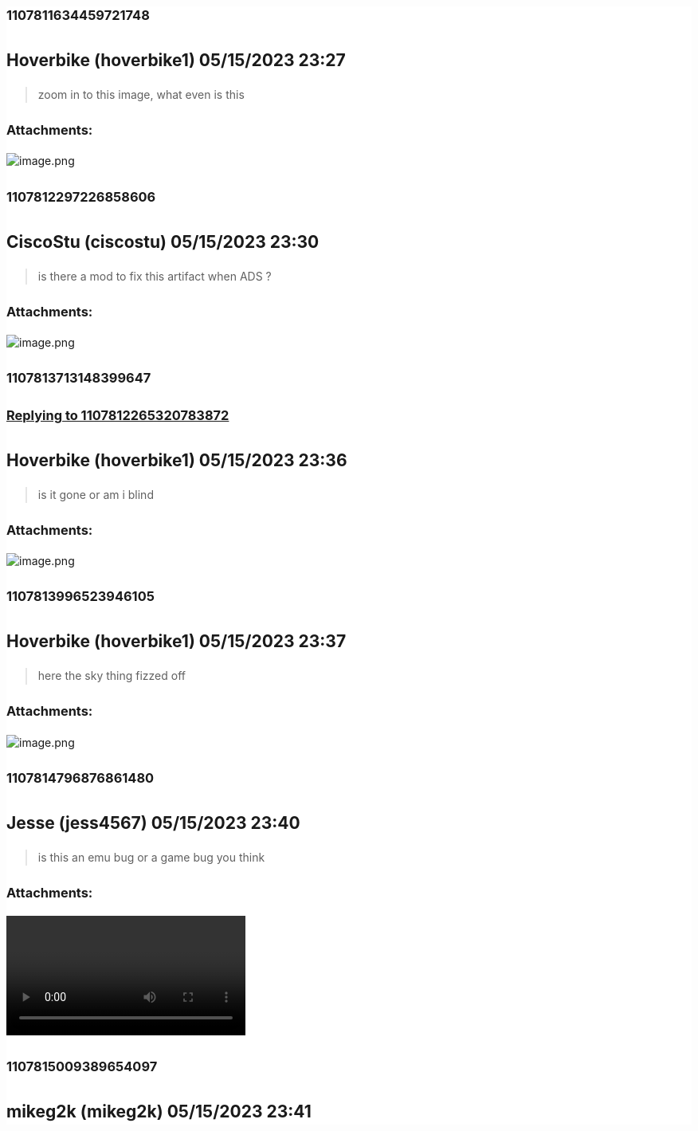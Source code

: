 ### 1107811634459721748
## Hoverbike (hoverbike1) 05/15/2023 23:27 

> zoom in to this image, what even is this
### Attachments: 
![image.png](https://yuzudiscordbackup.s3.us-west-2.amazonaws.com/files-game-mods/1107811634459721748_image.png)

### 1107812297226858606
## CiscoStu (ciscostu) 05/15/2023 23:30 

> is there a mod to fix this artifact when ADS ?
### Attachments: 
![image.png](https://yuzudiscordbackup.s3.us-west-2.amazonaws.com/files-game-mods/1107812297226858606_image.png)

### 1107813713148399647
### [Replying to 1107812265320783872](#1107812265320783872)
## Hoverbike (hoverbike1) 05/15/2023 23:36 

> is it gone or am i blind
### Attachments: 
![image.png](https://yuzudiscordbackup.s3.us-west-2.amazonaws.com/files-game-mods/1107813713148399647_image.png)

### 1107813996523946105
## Hoverbike (hoverbike1) 05/15/2023 23:37 

> here the sky thing fizzed off
### Attachments: 
![image.png](https://yuzudiscordbackup.s3.us-west-2.amazonaws.com/files-game-mods/1107813996523946105_image.png)

### 1107814796876861480
## Jesse (jess4567) 05/15/2023 23:40 

> is this an emu bug or a game bug you think
### Attachments: 
![SPOILER_2023-05-15_19-38-51.mp4](https://yuzudiscordbackup.s3.us-west-2.amazonaws.com/files-game-mods/1107814796876861480_SPOILER_2023-05-15_19-38-51.mp4)

### 1107815009389654097
## mikeg2k (mikeg2k) 05/15/2023 23:41 
